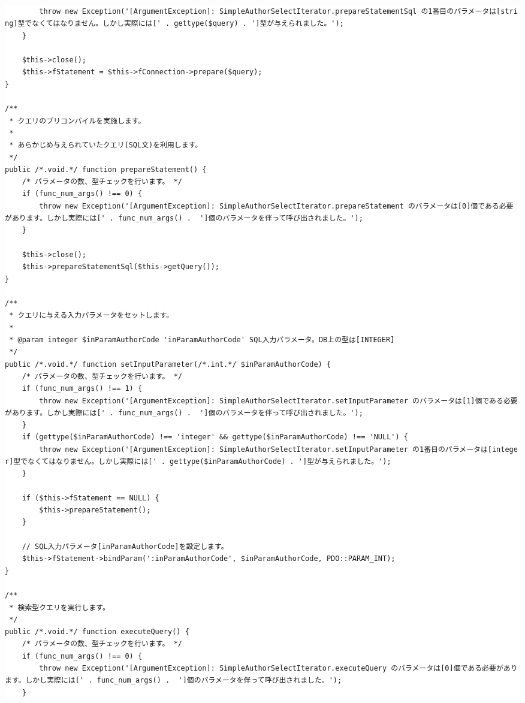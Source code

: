             throw new Exception('[ArgumentException]: SimpleAuthorSelectIterator.prepareStatementSql の1番目のパラメータは[string]型でなくてはなりません。しかし実際には[' . gettype($query) . ']型が与えられました。');
        }

        $this->close();
        $this->fStatement = $this->fConnection->prepare($query);
    }

    /**
     * クエリのプリコンパイルを実施します。
     *
     * あらかじめ与えられていたクエリ(SQL文)を利用します。
     */
    public /*.void.*/ function prepareStatement() {
        /* パラメータの数、型チェックを行います。 */
        if (func_num_args() !== 0) {
            throw new Exception('[ArgumentException]: SimpleAuthorSelectIterator.prepareStatement のパラメータは[0]個である必要があります。しかし実際には[' . func_num_args() .  ']個のパラメータを伴って呼び出されました。');
        }

        $this->close();
        $this->prepareStatementSql($this->getQuery());
    }

    /**
     * クエリに与える入力パラメータをセットします。
     *
     * @param integer $inParamAuthorCode 'inParamAuthorCode' SQL入力パラメータ。DB上の型は[INTEGER]
     */
    public /*.void.*/ function setInputParameter(/*.int.*/ $inParamAuthorCode) {
        /* パラメータの数、型チェックを行います。 */
        if (func_num_args() !== 1) {
            throw new Exception('[ArgumentException]: SimpleAuthorSelectIterator.setInputParameter のパラメータは[1]個である必要があります。しかし実際には[' . func_num_args() .  ']個のパラメータを伴って呼び出されました。');
        }
        if (gettype($inParamAuthorCode) !== 'integer' && gettype($inParamAuthorCode) !== 'NULL') {
            throw new Exception('[ArgumentException]: SimpleAuthorSelectIterator.setInputParameter の1番目のパラメータは[integer]型でなくてはなりません。しかし実際には[' . gettype($inParamAuthorCode) . ']型が与えられました。');
        }

        if ($this->fStatement == NULL) {
            $this->prepareStatement();
        }

        // SQL入力パラメータ[inParamAuthorCode]を設定します。
        $this->fStatement->bindParam(':inParamAuthorCode', $inParamAuthorCode, PDO::PARAM_INT);
    }

    /**
     * 検索型クエリを実行します。
     */
    public /*.void.*/ function executeQuery() {
        /* パラメータの数、型チェックを行います。 */
        if (func_num_args() !== 0) {
            throw new Exception('[ArgumentException]: SimpleAuthorSelectIterator.executeQuery のパラメータは[0]個である必要があります。しかし実際には[' . func_num_args() .  ']個のパラメータを伴って呼び出されました。');
        }
